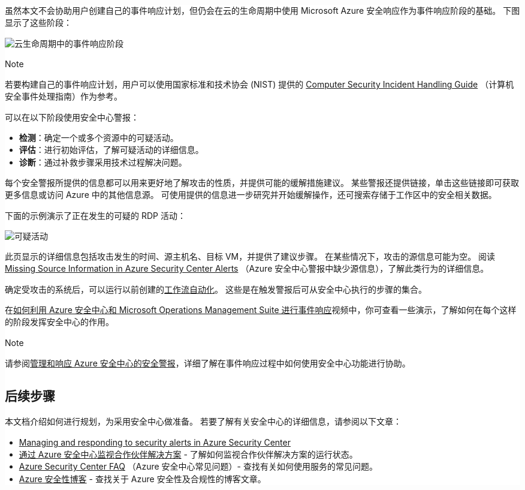虽然本文不会协助用户创建自己的事件响应计划，但仍会在云的生命周期中使用 Microsoft Azure 安全响应作为事件响应阶段的基础。 下图显示了这些阶段：

![云生命周期中的事件响应阶段](./media/security-center-planning-and-operations-guide/security-center-planning-and-operations-guide-fig5-1.png)

> [!NOTE]
> 若要构建自己的事件响应计划，用户可以使用国家标准和技术协会 (NIST) 提供的 [Computer Security Incident Handling Guide](https://nvlpubs.nist.gov/nistpubs/SpecialPublications/NIST.SP.800-61r2.pdf) （计算机安全事件处理指南）作为参考。
>

可以在以下阶段使用安全中心警报：

* **检测**：确定一个或多个资源中的可疑活动。
* **评估**：进行初始评估，了解可疑活动的详细信息。
* **诊断**：通过补救步骤采用技术过程解决问题。

每个安全警报所提供的信息都可以用来更好地了解攻击的性质，并提供可能的缓解措施建议。 某些警报还提供链接，单击这些链接即可获取更多信息或访问 Azure 中的其他信息源。 可使用提供的信息进一步研究并开始缓解操作，还可搜索存储于工作区中的安全相关数据。

下面的示例演示了正在发生的可疑的 RDP 活动：

![可疑活动](./media/security-center-planning-and-operations-guide/security-center-planning-and-operations-guide-fig5-ga.png)

此页显示的详细信息包括攻击发生的时间、源主机名、目标 VM，并提供了建议步骤。 在某些情况下，攻击的源信息可能为空。 阅读 [Missing Source Information in Azure Security Center Alerts](/archive/blogs/azuresecurity/missing-source-information-in-azure-security-center-alerts) （Azure 安全中心警报中缺少源信息），了解此类行为的详细信息。

确定受攻击的系统后，可以运行以前创建的[工作流自动化](workflow-automation.md)。 这些是在触发警报后可从安全中心执行的步骤的集合。

在[如何利用 Azure 安全中心和 Microsoft Operations Management Suite 进行事件响应](https://channel9.msdn.com/Blogs/Taste-of-Premier/ToP1703)视频中，你可查看一些演示，了解如何在每个这样的阶段发挥安全中心的作用。

> [!NOTE]
> 请参阅[管理和响应 Azure 安全中心的安全警报](security-center-managing-and-responding-alerts.md)，详细了解在事件响应过程中如何使用安全中心功能进行协助。
>
>

## <a name="next-steps"></a>后续步骤
本文档介绍如何进行规划，为采用安全中心做准备。 若要了解有关安全中心的详细信息，请参阅以下文章：

* [Managing and responding to security alerts in Azure Security Center](security-center-managing-and-responding-alerts.md)
* [通过 Azure 安全中心监视合作伙伴解决方案](./security-center-partner-integration.md) - 了解如何监视合作伙伴解决方案的运行状态。
* [Azure Security Center FAQ](faq-general.md) （Azure 安全中心常见问题）- 查找有关如何使用服务的常见问题。
* [Azure 安全性博客](/archive/blogs/azuresecurity/) - 查找关于 Azure 安全性及合规性的博客文章。